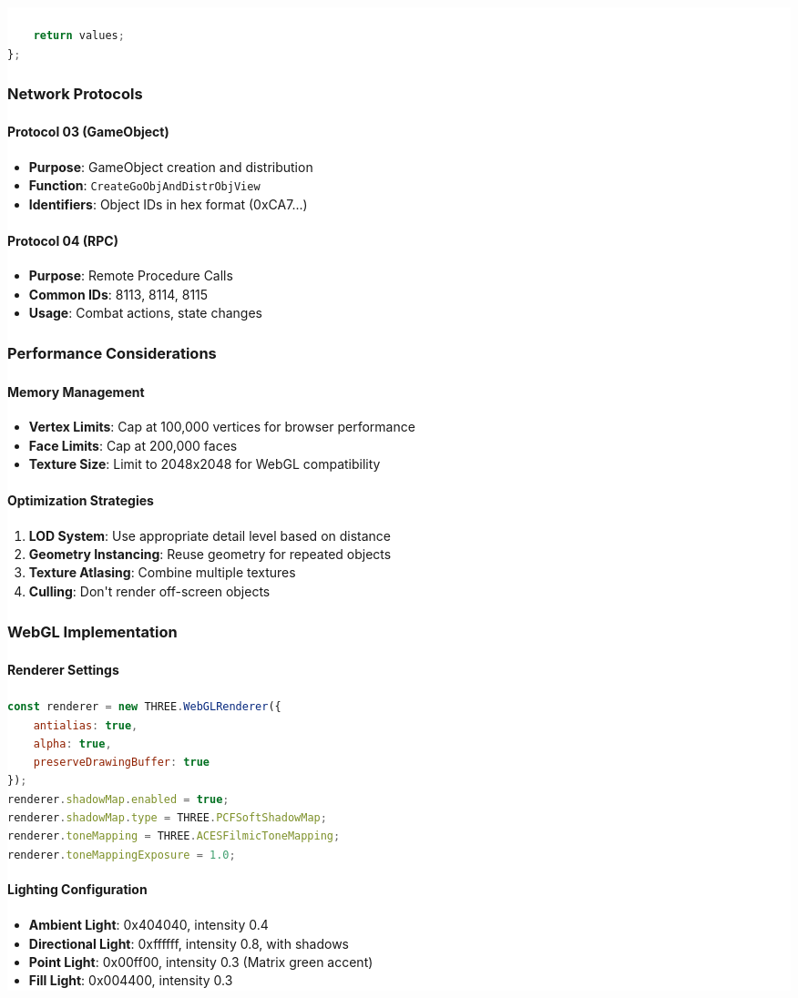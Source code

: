```javascript
    
    return values;
};
```

### Network Protocols

#### Protocol 03 (GameObject)
- **Purpose**: GameObject creation and distribution
- **Function**: `CreateGoObjAndDistrObjView`
- **Identifiers**: Object IDs in hex format (0xCA7...)

#### Protocol 04 (RPC)
- **Purpose**: Remote Procedure Calls
- **Common IDs**: 8113, 8114, 8115
- **Usage**: Combat actions, state changes

### Performance Considerations

#### Memory Management
- **Vertex Limits**: Cap at 100,000 vertices for browser performance
- **Face Limits**: Cap at 200,000 faces
- **Texture Size**: Limit to 2048x2048 for WebGL compatibility

#### Optimization Strategies
1. **LOD System**: Use appropriate detail level based on distance
2. **Geometry Instancing**: Reuse geometry for repeated objects
3. **Texture Atlasing**: Combine multiple textures
4. **Culling**: Don't render off-screen objects

### WebGL Implementation

#### Renderer Settings
```javascript
const renderer = new THREE.WebGLRenderer({
    antialias: true,
    alpha: true,
    preserveDrawingBuffer: true
});
renderer.shadowMap.enabled = true;
renderer.shadowMap.type = THREE.PCFSoftShadowMap;
renderer.toneMapping = THREE.ACESFilmicToneMapping;
renderer.toneMappingExposure = 1.0;
```

#### Lighting Configuration
- **Ambient Light**: 0x404040, intensity 0.4
- **Directional Light**: 0xffffff, intensity 0.8, with shadows
- **Point Light**: 0x00ff00, intensity 0.3 (Matrix green accent)
- **Fill Light**: 0x004400, intensity 0.3
